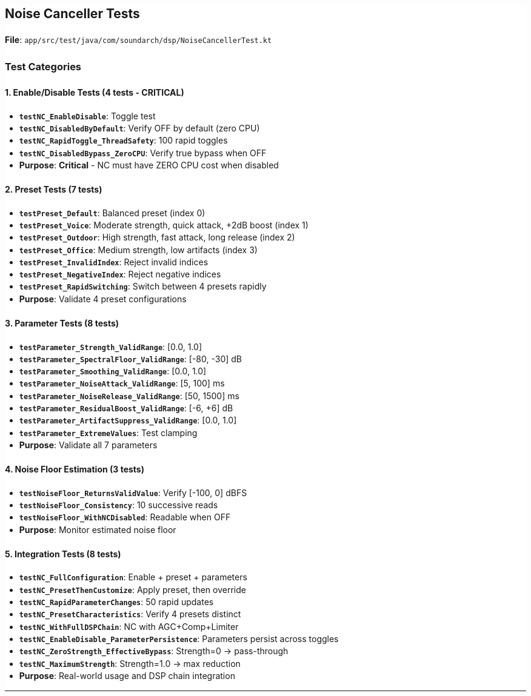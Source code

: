 
## Noise Canceller Tests

**File**: `app/src/test/java/com/soundarch/dsp/NoiseCancellerTest.kt`

### Test Categories

#### 1. Enable/Disable Tests (4 tests - CRITICAL)
- **`testNC_EnableDisable`**: Toggle test
- **`testNC_DisabledByDefault`**: Verify OFF by default (zero CPU)
- **`testNC_RapidToggle_ThreadSafety`**: 100 rapid toggles
- **`testNC_DisabledBypass_ZeroCPU`**: Verify true bypass when OFF
- **Purpose**: **Critical** - NC must have ZERO CPU cost when disabled

#### 2. Preset Tests (7 tests)
- **`testPreset_Default`**: Balanced preset (index 0)
- **`testPreset_Voice`**: Moderate strength, quick attack, +2dB boost (index 1)
- **`testPreset_Outdoor`**: High strength, fast attack, long release (index 2)
- **`testPreset_Office`**: Medium strength, low artifacts (index 3)
- **`testPreset_InvalidIndex`**: Reject invalid indices
- **`testPreset_NegativeIndex`**: Reject negative indices
- **`testPreset_RapidSwitching`**: Switch between 4 presets rapidly
- **Purpose**: Validate 4 preset configurations

#### 3. Parameter Tests (8 tests)
- **`testParameter_Strength_ValidRange`**: [0.0, 1.0]
- **`testParameter_SpectralFloor_ValidRange`**: [-80, -30] dB
- **`testParameter_Smoothing_ValidRange`**: [0.0, 1.0]
- **`testParameter_NoiseAttack_ValidRange`**: [5, 100] ms
- **`testParameter_NoiseRelease_ValidRange`**: [50, 1500] ms
- **`testParameter_ResidualBoost_ValidRange`**: [-6, +6] dB
- **`testParameter_ArtifactSuppress_ValidRange`**: [0.0, 1.0]
- **`testParameter_ExtremeValues`**: Test clamping
- **Purpose**: Validate all 7 parameters

#### 4. Noise Floor Estimation (3 tests)
- **`testNoiseFloor_ReturnsValidValue`**: Verify [-100, 0] dBFS
- **`testNoiseFloor_Consistency`**: 10 successive reads
- **`testNoiseFloor_WithNCDisabled`**: Readable when OFF
- **Purpose**: Monitor estimated noise floor

#### 5. Integration Tests (8 tests)
- **`testNC_FullConfiguration`**: Enable + preset + parameters
- **`testNC_PresetThenCustomize`**: Apply preset, then override
- **`testNC_RapidParameterChanges`**: 50 rapid updates
- **`testNC_PresetCharacteristics`**: Verify 4 presets distinct
- **`testNC_WithFullDSPChain`**: NC with AGC+Comp+Limiter
- **`testNC_EnableDisable_ParameterPersistence`**: Parameters persist across toggles
- **`testNC_ZeroStrength_EffectiveBypass`**: Strength=0 → pass-through
- **`testNC_MaximumStrength`**: Strength=1.0 → max reduction
- **Purpose**: Real-world usage and DSP chain integration

---